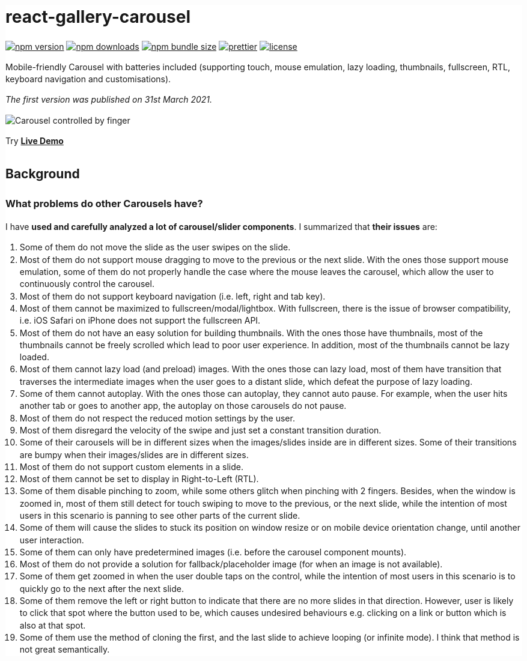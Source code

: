 # react-gallery-carousel

[![npm version][npm-badge]][npm-url]
[![npm downloads][downloads-badge]][npm-url]
[![npm bundle size][size-badge]][npm-url]
[![prettier][prettier-badge]][prettier-url]
[![license][license-badge]][license-url]

[npm-badge]: https://img.shields.io/npm/v/react-gallery-carousel.svg
[npm-url]: https://www.npmjs.com/package/react-gallery-carousel
[downloads-badge]: https://img.shields.io/npm/dm/react-gallery-carousel.svg
[size-badge]: https://badgen.net/bundlephobia/minzip/react-gallery-carousel
[prettier-badge]: https://img.shields.io/badge/code_style-prettier-ff69b4.svg
[prettier-url]: https://github.com/prettier/prettier
[license-badge]: https://img.shields.io/badge/license-MIT-blue.svg
[license-url]: https://github.com/yifaneye/react-gallery-carousel/blob/master/LICENSE

Mobile-friendly Carousel with batteries included (supporting touch, mouse emulation, lazy loading, thumbnails, fullscreen, RTL, keyboard navigation and customisations).

_The first version was published on 31st March 2021._

![Carousel controlled by finger](https://yifanai.s3-ap-southeast-2.amazonaws.com/rgc/demo_touch.gif)

Try **[Live Demo](https://yifanai.com/rgc)**

## Background

### What problems do other Carousels have?

I have **used and carefully analyzed a lot of carousel/slider components**. I summarized that **their issues** are:
1. Some of them do not move the slide as the user swipes on the slide.
2. Most of them do not support mouse dragging to move to the previous or the next slide. With the ones those support mouse emulation, some of them do not properly handle the case where the mouse leaves the carousel, which allow the user to continuously control the carousel.
3. Most of them do not support keyboard navigation (i.e. left, right and tab key).
4. Most of them cannot be maximized to fullscreen/modal/lightbox. With fullscreen, there is the issue of browser compatibility, i.e. iOS Safari on iPhone does not support the fullscreen API.
5. Most of them do not have an easy solution for building thumbnails. With the ones those have thumbnails, most of the thumbnails cannot be freely scrolled which lead to poor user experience. In addition, most of the thumbnails cannot be lazy loaded.
6. Most of them cannot lazy load (and preload) images. With the ones those can lazy load, most of them have transition that traverses the intermediate images when the user goes to a distant slide, which defeat the purpose of lazy loading.
7. Some of them cannot autoplay. With the ones those can autoplay, they cannot auto pause. For example, when the user hits another tab or goes to another app, the autoplay on those carousels do not pause.
8. Most of them do not respect the reduced motion settings by the user.
9. Most of them disregard the velocity of the swipe and just set a constant transition duration.
10. Some of their carousels will be in different sizes when the images/slides inside are in different sizes. Some of their transitions are bumpy when their images/slides are in different sizes.
11. Most of them do not support custom elements in a slide.
12. Most of them cannot be set to display in Right-to-Left (RTL).
13. Some of them disable pinching to zoom, while some others glitch when pinching with 2 fingers. Besides, when the window is zoomed in, most of them still detect for touch swiping to move to the previous, or the next slide, while the intention of most users in this scenario is panning to see other parts of the current slide.
14. Some of them will cause the slides to stuck its position on window resize or on mobile device orientation change, until another user interaction.
15. Some of them can only have predetermined images (i.e. before the carousel component mounts).
16. Most of them do not provide a solution for fallback/placeholder image (for when an image is not available).
17. Some of them get zoomed in when the user double taps on the control, while the intention of most users in this scenario is to quickly go to the next after the next slide.
18. Some of them remove the left or right button to indicate that there are no more slides in that direction. However, user is likely to click that spot where the button used to be, which causes undesired behaviours e.g. clicking on a link or button which is also at that spot.
19. Some of them use the method of cloning the first, and the last slide to achieve looping (or infinite mode). I think that method is not great semantically.